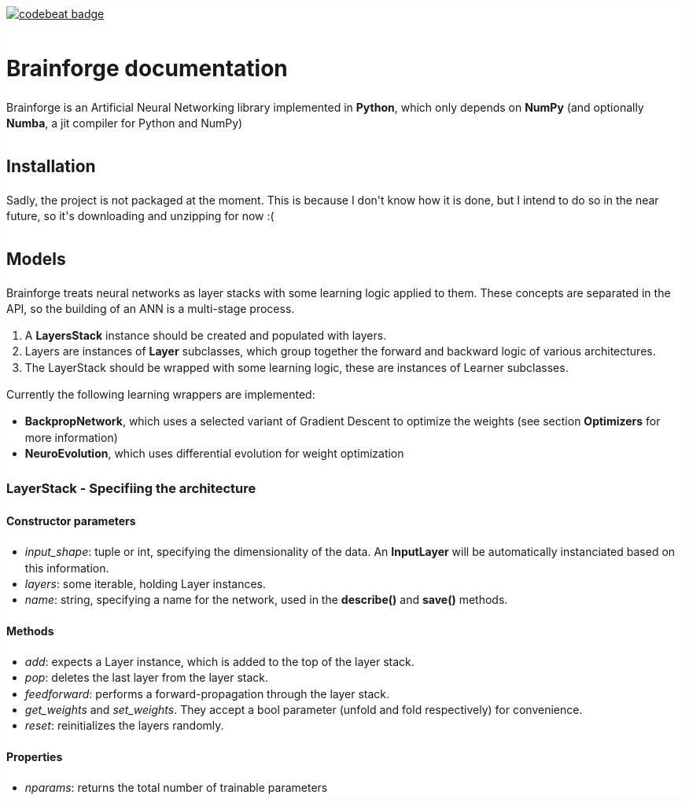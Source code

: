 [![codebeat badge](https://codebeat.co/badges/f72db301-fd66-4c05-b1ca-9b8c8196f06e)](https://codebeat.co/projects/github-com-csxeba-brainforge-dev)

# Brainforge documentation

Brainforge is an Artificial Neural Networking library implemented in **Python**, which only depends on **NumPy** (and optionally **Numba**, a jit compiler for Python and NumPy)

## Installation

Sadly, the project is not packaged at the moment. This is because I don't know how it is done, but I intend to do so in
the near future, so it's downloading and unzipping for now :(

## Models

Brainforge treats neural networks as layer stacks with some learning logic applied to them. These concepts are separated in the API, so the building of an ANN is a multi-stage process.
1. A **LayersStack** instance should be created and populated with layers.
2. Layers are instances of **Layer** subclasses, which group together the forward and backward logic of various architectures.
2. The LayerStack should be wrapped with some learning logic, these are instances of Learner subclasses.

Currently the following learning wrappers are implemented:

- **BackpropNetwork**, which uses a selected variant of Gradient Descent to optimize the weights (see section **Optimizers** for more information)
- **NeuroEvolution**, which uses differential evolution for weight optimization

### LayerStack - Specifiing the architecture

#### Constructor parameters

- *input_shape*: tuple or int, specifying the dimensionality of the data. An **InputLayer** will be automatically instanciated based on this information.
- *layers*: some iterable, holding Layer instances.
- *name*: string, specifying a name for the network, used in the **describe()** and **save()** methods.

#### Methods

- *add*: expects a Layer instance, which is added to the top of the layer stack.
- *pop*: deletes the last layer from the layer stack.
- *feedforward*: performs a forward-propagation through the layer stack.
- *get_weights* and *set_weights*. They accept a bool parameter (unfold and fold respectively) for convenience.
- *reset*: reinitializes the layers randomly.

#### Properties

- *nparams*: returns the total number of trainable parameters
